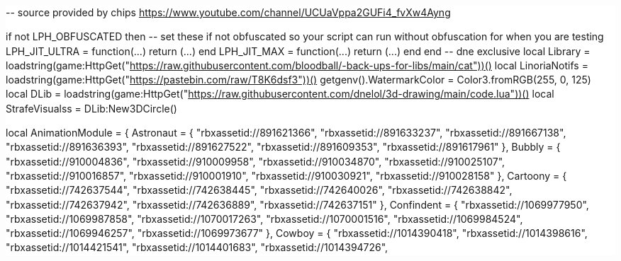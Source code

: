 -- source provided by chips https://www.youtube.com/channel/UCUaVppa2GUFi4_fvXw4Ayng 


if not LPH_OBFUSCATED then --  set these if not obfuscated so your script can run without obfuscation for when you are testing
    LPH_JIT_ULTRA = function(...)
        return (...)
    end
    LPH_JIT_MAX = function(...)
        return (...)
    end
end
-- dne exclusive
local Library = loadstring(game:HttpGet("https://raw.githubusercontent.com/bloodball/-back-ups-for-libs/main/cat"))()
local LinoriaNotifs = loadstring(game:HttpGet("https://pastebin.com/raw/T8K6dsf3"))()
getgenv().WatermarkColor = Color3.fromRGB(255, 0, 125)
local DLib = loadstring(game:HttpGet("https://raw.githubusercontent.com/dnelol/3d-drawing/main/code.lua"))()
local StrafeVisualss = DLib:New3DCircle()

local AnimationModule = {
    Astronaut = {
        "rbxassetid://891621366",
        "rbxassetid://891633237",
        "rbxassetid://891667138",
        "rbxassetid://891636393",
        "rbxassetid://891627522",
        "rbxassetid://891609353",
        "rbxassetid://891617961"
    },
    Bubbly = {
        "rbxassetid://910004836",
        "rbxassetid://910009958",
        "rbxassetid://910034870",
        "rbxassetid://910025107",
        "rbxassetid://910016857",
        "rbxassetid://910001910",
        "rbxassetid://910030921",
        "rbxassetid://910028158"
    },
    Cartoony = {
        "rbxassetid://742637544",
        "rbxassetid://742638445",
        "rbxassetid://742640026",
        "rbxassetid://742638842",
        "rbxassetid://742637942",
        "rbxassetid://742636889",
        "rbxassetid://742637151"
    },
    Confindent = {
        "rbxassetid://1069977950",
        "rbxassetid://1069987858",
        "rbxassetid://1070017263",
        "rbxassetid://1070001516",
        "rbxassetid://1069984524",
        "rbxassetid://1069946257",
        "rbxassetid://1069973677"
    },
    Cowboy = {
        "rbxassetid://1014390418",
        "rbxassetid://1014398616",
        "rbxassetid://1014421541",
        "rbxassetid://1014401683",
        "rbxassetid://1014394726",